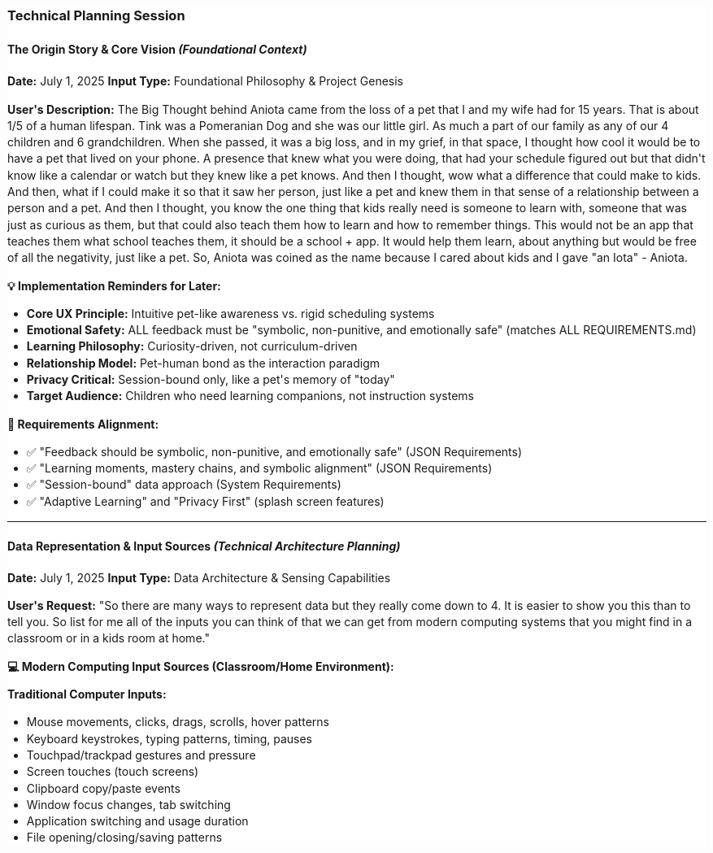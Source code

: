 ### Technical Planning Session

#### **The Origin Story & Core Vision** *(Foundational Context)*

**Date:** July 1, 2025
**Input Type:** Foundational Philosophy & Project Genesis

**User's Description:**
The Big Thought behind Aniota came from the loss of a pet that I and my wife had for 15 years. That is about 1/5 of a human lifespan. Tink was a Pomeranian Dog and she was our little girl. As much a part of our family as any of our 4 children and 6 grandchildren. When she passed, it was a big loss, and in my grief, in that space, I thought how cool it would be to have a pet that lived on your phone. A presence that knew what you were doing, that had your schedule figured out but that didn't know like a calendar or watch but they knew like a pet knows. And then I thought, wow what a difference that could make to kids. And then, what if I could make it so that it saw her person, just like a pet and knew them in that sense of a relationship between a person and a pet. And then I thought, you know the one thing that kids really need is someone to learn with, someone that was just as curious as them, but that could also teach them how to learn and how to remember things. This would not be an app that teaches them what school teaches them, it should be a school + app. It would help them learn, about anything but would be free of all the negativity, just like a pet. So, Aniota was coined as the name because I cared about kids and I gave "an Iota" - Aniota.

**💡 Implementation Reminders for Later:**
- **Core UX Principle:** Intuitive pet-like awareness vs. rigid scheduling systems
- **Emotional Safety:** ALL feedback must be "symbolic, non-punitive, and emotionally safe" (matches ALL REQUIREMENTS.md)
- **Learning Philosophy:** Curiosity-driven, not curriculum-driven
- **Relationship Model:** Pet-human bond as the interaction paradigm
- **Privacy Critical:** Session-bound only, like a pet's memory of "today"
- **Target Audience:** Children who need learning companions, not instruction systems

**🔗 Requirements Alignment:**
- ✅ "Feedback should be symbolic, non-punitive, and emotionally safe" (JSON Requirements)
- ✅ "Learning moments, mastery chains, and symbolic alignment" (JSON Requirements)
- ✅ "Session-bound" data approach (System Requirements)
- ✅ "Adaptive Learning" and "Privacy First" (splash screen features)

---

#### **Data Representation & Input Sources** *(Technical Architecture Planning)*

**Date:** July 1, 2025
**Input Type:** Data Architecture & Sensing Capabilities

**User's Request:**
"So there are many ways to represent data but they really come down to 4. It is easier to show you this than to tell you. So list for me all of the inputs you can think of that we can get from modern computing systems that you might find in a classroom or in a kids room at home."

**💻 Modern Computing Input Sources (Classroom/Home Environment):**

**Traditional Computer Inputs:**
- Mouse movements, clicks, drags, scrolls, hover patterns
- Keyboard keystrokes, typing patterns, timing, pauses
- Touchpad/trackpad gestures and pressure
- Screen touches (touch screens)
- Clipboard copy/paste events
- Window focus changes, tab switching
- Application switching and usage duration
- File opening/closing/saving patterns
